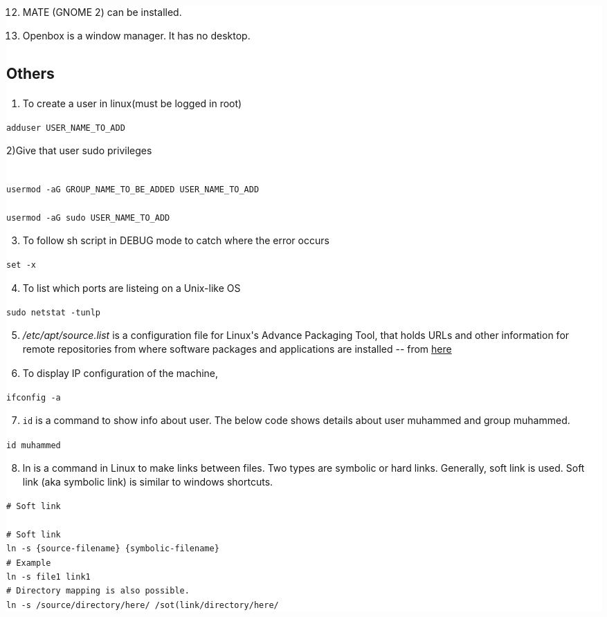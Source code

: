 12) MATE (GNOME 2) can be installed.

13) Openbox is a window manager. It has no desktop. 

## Others

1) To create a user in linux(must be logged in root)

```
adduser USER_NAME_TO_ADD
```

2)Give that user sudo privileges

```

usermod -aG GROUP_NAME_TO_BE_ADDED USER_NAME_TO_ADD

usermod -aG sudo USER_NAME_TO_ADD
```

3) To follow sh script in DEBUG mode to catch where the error occurs

```
set -x
```

4) To list which ports are listeing on a Unix-like OS

```
sudo netstat -tunlp
```

5) */etc/apt/source.list* is a configuration file for Linux's Advance Packaging Tool, that holds URLs and other information for remote repositories from where software packages and applications are installed -- from [here](https://dev.to/bijaykumarpun/what-s-inside-etc-apt-sources-list-2h1k)

6) To display IP configuration of the machine,

```
ifconfig -a
```

7) `id` is a command to show info about user. The below code shows details about user muhammed and group muhammed.

```
id muhammed
```

8) ln is a command in Linux to make links between files. Two types are symbolic or hard links. Generally, soft link is used. Soft link (aka symbolic link) is similar to windows shortcuts.

```
# Soft link

# Soft link
ln -s {source-filename} {symbolic-filename}
# Example
ln -s file1 link1
# Directory mapping is also possible.
ln -s /source/directory/here/ /sot(link/directory/here/

```
